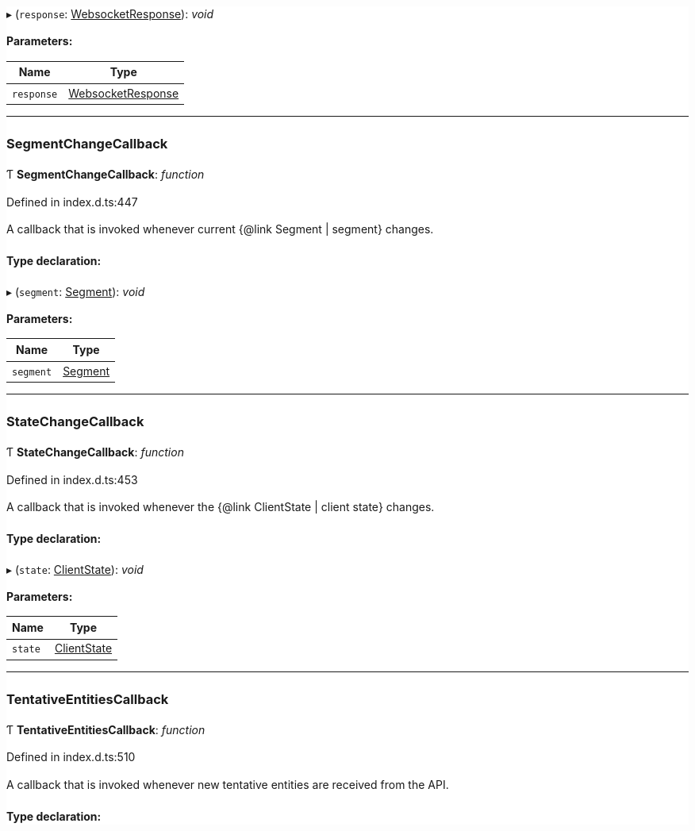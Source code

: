 ▸ (`response`: [WebsocketResponse](../interfaces/_index_d_.websocketresponse.md)): *void*

**Parameters:**

Name | Type |
------ | ------ |
`response` | [WebsocketResponse](../interfaces/_index_d_.websocketresponse.md) |

___

###  SegmentChangeCallback

Ƭ **SegmentChangeCallback**: *function*

Defined in index.d.ts:447

A callback that is invoked whenever current {@link Segment | segment} changes.

#### Type declaration:

▸ (`segment`: [Segment](../interfaces/_index_d_.segment.md)): *void*

**Parameters:**

Name | Type |
------ | ------ |
`segment` | [Segment](../interfaces/_index_d_.segment.md) |

___

###  StateChangeCallback

Ƭ **StateChangeCallback**: *function*

Defined in index.d.ts:453

A callback that is invoked whenever the {@link ClientState | client state} changes.

#### Type declaration:

▸ (`state`: [ClientState](../enums/_index_d_.clientstate.md)): *void*

**Parameters:**

Name | Type |
------ | ------ |
`state` | [ClientState](../enums/_index_d_.clientstate.md) |

___

###  TentativeEntitiesCallback

Ƭ **TentativeEntitiesCallback**: *function*

Defined in index.d.ts:510

A callback that is invoked whenever new tentative entities are received from the API.

#### Type declaration:
